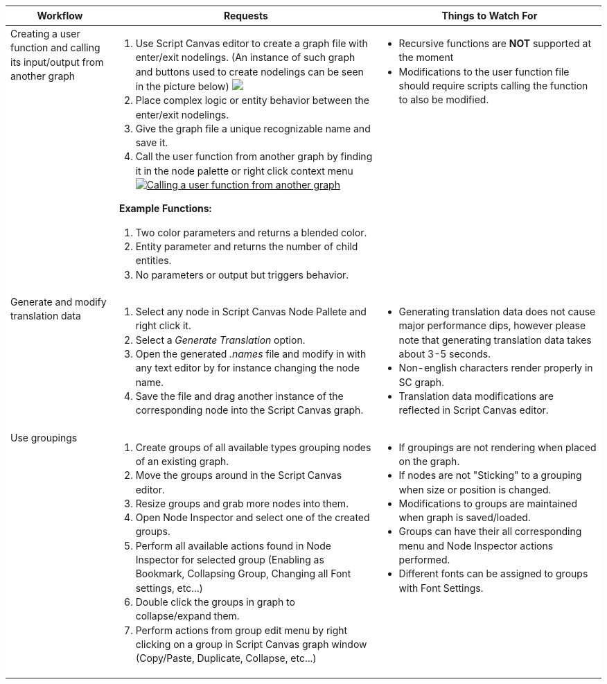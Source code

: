 | Workflow                                                           | Requests                                                                                                                                                                                                                                                                                                                                                                                                                                                                       | Things to Watch For                                                                                                                                                                                                                                                                                                |
|--------------------------------------------------------------------|--------------------------------------------------------------------------------------------------------------------------------------------------------------------------------------------------------------------------------------------------------------------------------------------------------------------------------------------------------------------------------------------------------------------------------------------------------------------------------|--------------------------------------------------------------------------------------------------------------------------------------------------------------------------------------------------------------------------------------------------------------------------------------------------------------------|
| Creating a user function and calling its input/output from another graph                   |<ol><li>Use Script Canvas editor to create a graph file with enter/exit nodelings. (An instance of such graph and buttons used to create nodelings can be seen in the picture below) [![](https://github.com/o3de/sig-content/raw/main/testing-guidance/workflow-tests/scripting/images/SCeditor_basic_userFunction00.png)](https://github.com/o3de/sig-content/blob/main/testing-guidance/workflow-tests/scripting/images/SCeditor_basic_userFunction00.png) </li><li>Place complex logic or entity behavior between the enter/exit nodelings.</li><li>Give the graph file a unique recognizable name and save it.</li><li>Call the user function from another graph by finding it in the node palette or right click context menu [![Calling a user function from another graph](https://github.com/o3de/sig-content/raw/main/testing-guidance/workflow-tests/scripting/images/SCeditor_basic_userFunction01.png)](https://github.com/o3de/sig-content/blob/main/testing-guidance/workflow-tests/scripting/images/SCeditor_basic_userFunction01.png)</li></ol> **Example Functions:** <ol><li>Two color parameters and returns a blended color.</li><li>Entity parameter and returns the number of child entities.</li><li>No parameters or output but triggers behavior. | <ul><li>Recursive functions are **NOT** supported at the moment</li><li>Modifications to the user function file should require scripts calling the function to also be modified.</li> |
| Generate and modify translation data | <ol><li> Select any node in Script Canvas Node Pallete and right click it.</li><li>Select a _Generate Translation_ option.</li><li>Open the generated _.names_ file and modify in with any text editor by for instance changing the node name. </li><li> Save the file and drag another instance of the corresponding node into the Script Canvas graph. <ol>                                                                                                                                                    | <ul><li>Generating translation data does not cause major performance dips, however please note that generating translation data takes about 3-5 seconds.</li><li>Non-english characters render properly in SC graph.</li><li>Translation data modifications are reflected in Script Canvas editor.</li></ul>                                             |
| Use groupings  | <ol><li>Create groups of all available types grouping nodes of an existing graph.</li><li>Move the groups around in the Script Canvas editor.</li><li>Resize groups and grab more nodes into them.</li><li>Open Node Inspector and select one of the created groups.</li><li>Perform all available actions found in Node Inspector for selected group (Enabling as Bookmark, Collapsing Group, Changing all Font settings, etc...)</li><li>Double click the groups in graph to collapse/expand them.</li><li>Perform actions from group edit menu by right clicking on a group in Script Canvas graph window (Copy/Paste, Duplicate, Collapse, etc...)</li></ol>                                                     | <ul><li>If groupings are not rendering when placed on the graph.</li><li>If nodes are not "Sticking" to a grouping when size or position is changed.</li><li>Modifications to groups are maintained when graph is saved/loaded.</li><li>Groups can have their all corresponding menu and Node Inspector actions performed.</li><li>Different fonts can be assigned to groups with Font Settings.                                                                                                                                                                  |
